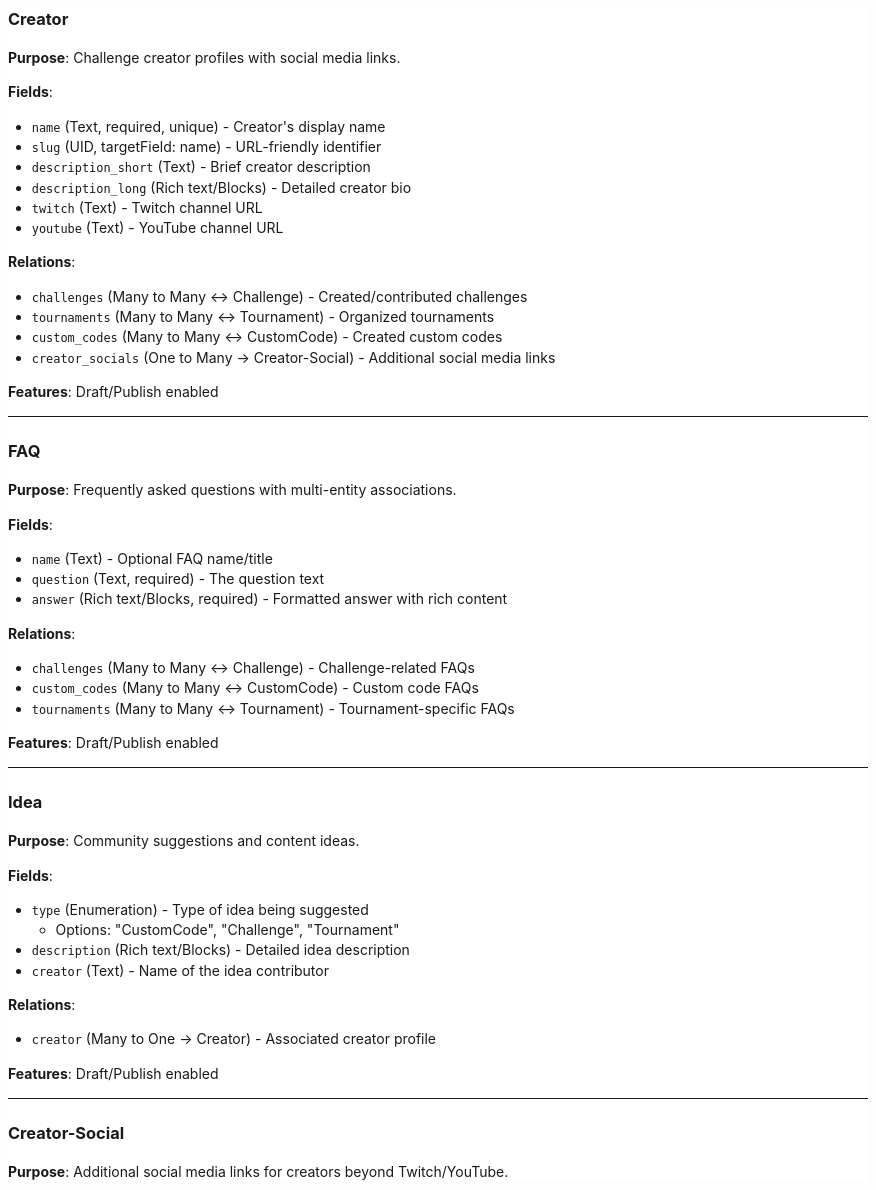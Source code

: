 ### Creator
**Purpose**: Challenge creator profiles with social media links.

**Fields**:
- `name` (Text, required, unique) - Creator's display name
- `slug` (UID, targetField: name) - URL-friendly identifier
- `description_short` (Text) - Brief creator description
- `description_long` (Rich text/Blocks) - Detailed creator bio
- `twitch` (Text) - Twitch channel URL
- `youtube` (Text) - YouTube channel URL

**Relations**:
- `challenges` (Many to Many ↔ Challenge) - Created/contributed challenges
- `tournaments` (Many to Many ↔ Tournament) - Organized tournaments
- `custom_codes` (Many to Many ↔ CustomCode) - Created custom codes
- `creator_socials` (One to Many → Creator-Social) - Additional social media links

**Features**: Draft/Publish enabled

---

### FAQ
**Purpose**: Frequently asked questions with multi-entity associations.

**Fields**:
- `name` (Text) - Optional FAQ name/title
- `question` (Text, required) - The question text
- `answer` (Rich text/Blocks, required) - Formatted answer with rich content

**Relations**:
- `challenges` (Many to Many ↔ Challenge) - Challenge-related FAQs
- `custom_codes` (Many to Many ↔ CustomCode) - Custom code FAQs
- `tournaments` (Many to Many ↔ Tournament) - Tournament-specific FAQs

**Features**: Draft/Publish enabled

---

### Idea
**Purpose**: Community suggestions and content ideas.

**Fields**:
- `type` (Enumeration) - Type of idea being suggested
  - Options: "CustomCode", "Challenge", "Tournament"
- `description` (Rich text/Blocks) - Detailed idea description
- `creator` (Text) - Name of the idea contributor

**Relations**:
- `creator` (Many to One → Creator) - Associated creator profile

**Features**: Draft/Publish enabled

---

### Creator-Social
**Purpose**: Additional social media links for creators beyond Twitch/YouTube.
